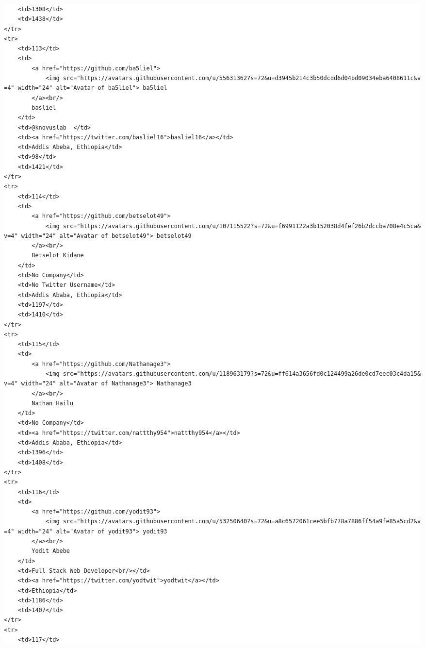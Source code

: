 		<td>1308</td>
		<td>1438</td>
	</tr>
	<tr>
		<td>113</td>
		<td>
			<a href="https://github.com/ba5liel">
				<img src="https://avatars.githubusercontent.com/u/55631362?s=72&u=d3945b214c3b50dcdd6d04bd09034eba6408611c&v=4" width="24" alt="Avatar of ba5liel"> ba5liel
			</a><br/>
			basliel
		</td>
		<td>@knovuslab  </td>
		<td><a href="https://twitter.com/basliel16">basliel16</a></td>
		<td>Addis Abeba, Ethiopia</td>
		<td>98</td>
		<td>1421</td>
	</tr>
	<tr>
		<td>114</td>
		<td>
			<a href="https://github.com/betselot49">
				<img src="https://avatars.githubusercontent.com/u/107115522?s=72&u=f6991122a3b152038d4fef26b2dccba708e4c5ca&v=4" width="24" alt="Avatar of betselot49"> betselot49
			</a><br/>
			Betselot Kidane
		</td>
		<td>No Company</td>
		<td>No Twitter Username</td>
		<td>Addis Ababa, Ethiopia</td>
		<td>1197</td>
		<td>1410</td>
	</tr>
	<tr>
		<td>115</td>
		<td>
			<a href="https://github.com/Nathanage3">
				<img src="https://avatars.githubusercontent.com/u/118963179?s=72&u=ff614a3656fd0c124499a26de0cd7eec03c4da15&v=4" width="24" alt="Avatar of Nathanage3"> Nathanage3
			</a><br/>
			Nathan Hailu
		</td>
		<td>No Company</td>
		<td><a href="https://twitter.com/nattthy954">nattthy954</a></td>
		<td>Addis Ababa, Ethiopia</td>
		<td>1396</td>
		<td>1408</td>
	</tr>
	<tr>
		<td>116</td>
		<td>
			<a href="https://github.com/yodit93">
				<img src="https://avatars.githubusercontent.com/u/53250640?s=72&u=a8c6572061cee5bfb778a7886ff54a9fe85a5cd2&v=4" width="24" alt="Avatar of yodit93"> yodit93
			</a><br/>
			Yodit Abebe
		</td>
		<td>Full Stack Web Developer<br/></td>
		<td><a href="https://twitter.com/yodtwit">yodtwit</a></td>
		<td>Ethiopia</td>
		<td>1186</td>
		<td>1407</td>
	</tr>
	<tr>
		<td>117</td>